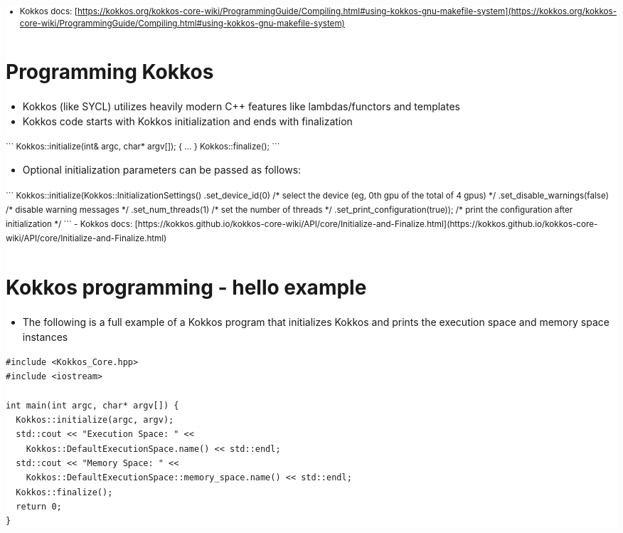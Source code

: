 </small>

<small>

- Kokkos docs: [https://kokkos.org/kokkos-core-wiki/ProgrammingGuide/Compiling.html#using-kokkos-gnu-makefile-system](https://kokkos.org/kokkos-core-wiki/ProgrammingGuide/Compiling.html#using-kokkos-gnu-makefile-system)

</small>

# Programming Kokkos

- Kokkos (like SYCL) utilizes heavily modern C++ features like lambdas/functors and templates
- Kokkos code starts with Kokkos initialization and ends with finalization
<small>
```
Kokkos::initialize(int& argc, char* argv[]);
{
...
}
Kokkos::finalize();
```
</small>

- Optional initialization parameters can be passed as follows:

<small>
```
Kokkos::initialize(Kokkos::InitializationSettings()
                   .set_device_id(0)                /* select the device (eg, 0th gpu of the total of 4 gpus) */
                   .set_disable_warnings(false)     /* disable warning messages */
                   .set_num_threads(1)              /* set the number of threads */
                   .set_print_configuration(true)); /* print the configuration after initialization */
```
- Kokkos docs: [https://kokkos.github.io/kokkos-core-wiki/API/core/Initialize-and-Finalize.html](https://kokkos.github.io/kokkos-core-wiki/API/core/Initialize-and-Finalize.html)
</small>



# Kokkos programming - hello example
- The following is a full example of a Kokkos program that initializes Kokkos and prints the execution space and memory space instances
```
#include <Kokkos_Core.hpp>
#include <iostream>

int main(int argc, char* argv[]) {
  Kokkos::initialize(argc, argv);
  std::cout << "Execution Space: " <<
    Kokkos::DefaultExecutionSpace.name() << std::endl;
  std::cout << "Memory Space: " <<
    Kokkos::DefaultExecutionSpace::memory_space.name() << std::endl;
  Kokkos::finalize();
  return 0;
}
```
